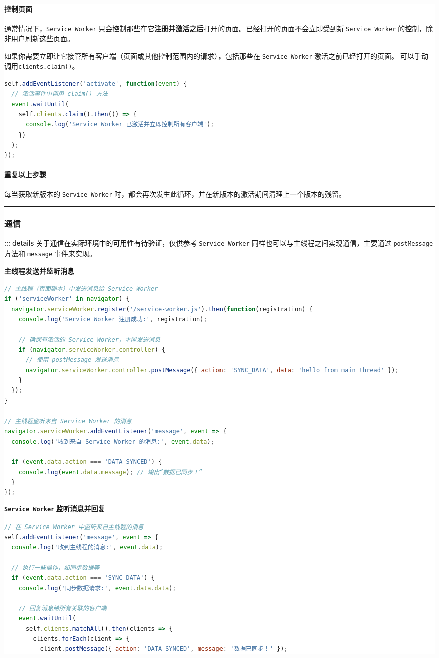 #### 控制页面
通常情况下，`Service Worker` 只会控制那些在它**注册并激活之后**打开的页面。已经打开的页面不会立即受到新 `Service Worker` 的控制，除非用户刷新这些页面。

如果你需要立即让它接管所有客户端（页面或其他控制范围内的请求），包括那些在 `Service Worker` 激活之前已经打开的页面。
可以手动调用`clients.claim()`。
```js
self.addEventListener('activate', function(event) {
  // 激活事件中调用 claim() 方法
  event.waitUntil(
    self.clients.claim().then(() => {
      console.log('Service Worker 已激活并立即控制所有客户端');
    })
  );
});
```

#### 重复以上步骤
每当获取新版本的 `Service Worker` 时，都会再次发生此循环，并在新版本的激活期间清理上一个版本的残留。

---
### 通信
::: details 关于通信在实际环境中的可用性有待验证，仅供参考
`Service Worker` 同样也可以与主线程之间实现通信，主要通过 `postMessage` 方法和 `message` 事件来实现。

**主线程发送并监听消息**
```js
// 主线程（页面脚本）中发送消息给 Service Worker
if ('serviceWorker' in navigator) {
  navigator.serviceWorker.register('/service-worker.js').then(function(registration) {
    console.log('Service Worker 注册成功:', registration);

    // 确保有激活的 Service Worker，才能发送消息
    if (navigator.serviceWorker.controller) {
      // 使用 postMessage 发送消息
      navigator.serviceWorker.controller.postMessage({ action: 'SYNC_DATA', data: 'hello from main thread' });
    }
  });
}

// 主线程监听来自 Service Worker 的消息
navigator.serviceWorker.addEventListener('message', event => {
  console.log('收到来自 Service Worker 的消息:', event.data);

  if (event.data.action === 'DATA_SYNCED') {
    console.log(event.data.message); // 输出“数据已同步！”
  }
});
```

**`Service Worker` 监听消息并回复**
```js
// 在 Service Worker 中监听来自主线程的消息
self.addEventListener('message', event => {
  console.log('收到主线程的消息:', event.data);

  // 执行一些操作，如同步数据等
  if (event.data.action === 'SYNC_DATA') {
    console.log('同步数据请求:', event.data.data);

    // 回复消息给所有关联的客户端
    event.waitUntil(
      self.clients.matchAll().then(clients => {
        clients.forEach(client => {
          client.postMessage({ action: 'DATA_SYNCED', message: '数据已同步！' });
```